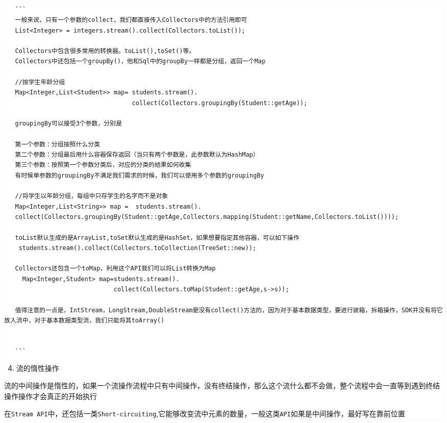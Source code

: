        

       ```
       一般来说，只有一个参数的collect，我们都直接传入Collectors中的方法引用即可
       List<Integer> = integers.stream().collect(Collectors.toList());
       
       Collectors中包含很多常用的转换器。toList(),toSet()等。
       Collectors中还包括一个groupBy()，他和Sql中的groupBy一样都是分组，返回一个Map
       
       //按学生年龄分组
       Map<Integer,List<Student>> map= students.stream().
                                       collect(Collectors.groupingBy(Student::getAge));
                                       
       groupingBy可以接受3个参数，分别是
       
       第一个参数：分组按照什么分类
       第二个参数：分组最后用什么容器保存返回（当只有两个参数是，此参数默认为HashMap）
       第三个参数：按照第一个参数分类后，对应的分类的结果如何收集
       有时候单参数的groupingBy不满足我们需求的时候，我们可以使用多个参数的groupingBy
       
       //将学生以年龄分组，每组中只存学生的名字而不是对象
       Map<Integer,List<String>> map =  students.stream().
       collect(Collectors.groupingBy(Student::getAge,Collectors.mapping(Student::getName,Collectors.toList())));
       
       toList默认生成的是ArrayList,toSet默认生成的是HashSet，如果想要指定其他容器，可以如下操作
        students.stream().collect(Collectors.toCollection(TreeSet::new));
       
       Collectors还包含一个toMap，利用这个API我们可以将List转换为Map
         Map<Integer,Student> map=students.stream().
                                  collect(Collectors.toMap(Student::getAge,s->s));
       
       值得注意的一点是，IntStream，LongStream,DoubleStream是没有collect()方法的，因为对于基本数据类型，要进行装箱，拆箱操作，SDK并没有将它放入流中，对于基本数据类型流，我们只能将其toArray()
       
       
       ```

       

4. 流的惰性操作

流的中间操作是惰性的，如果一个流操作流程中只有中间操作，没有终结操作，那么这个流什么都不会做，整个流程中会一直等到遇到终结操作操作才会真正的开始执行

在`Stream API`中，还包括一类`Short-circuiting`,它能够改变流中元素的数量，一般这类`API`如果是中间操作，最好写在靠前位置